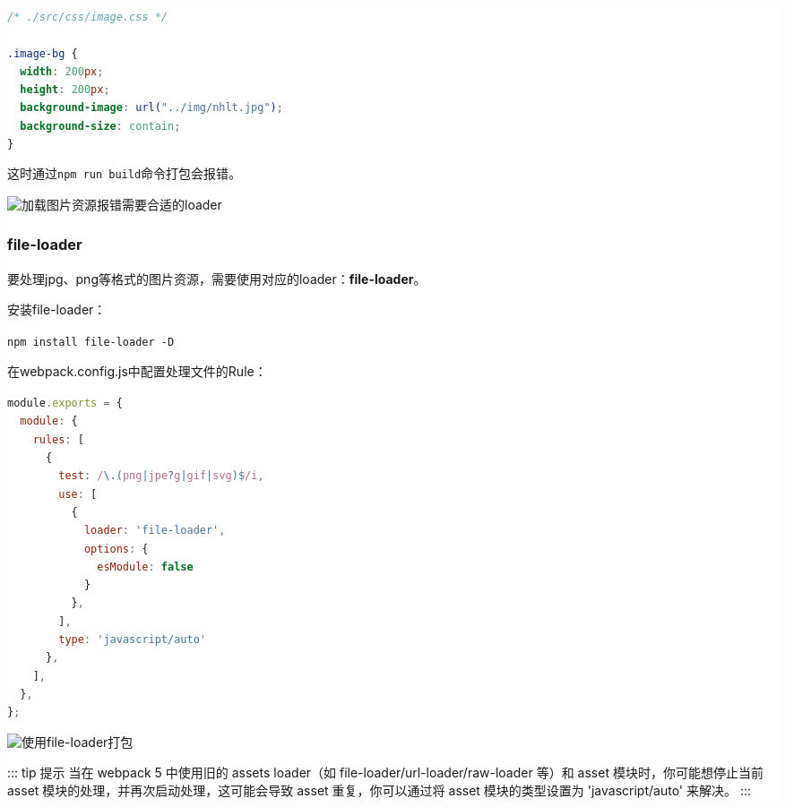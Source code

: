 ``` css
/* ./src/css/image.css */

.image-bg {
  width: 200px;
  height: 200px;
  background-image: url("../img/nhlt.jpg");
  background-size: contain;
}
```

这时通过`npm run build`命令打包会报错。

<img class="medium" :src="$withBase('/frontend/frame/vue3/05_learn-webpack/08_加载图片资源报错需要合适的loader.png')" alt="加载图片资源报错需要合适的loader">

### file-loader

要处理jpg、png等格式的图片资源，需要使用对应的loader：**file-loader**。

安装file-loader：

```
npm install file-loader -D
```

在webpack.config.js中配置处理文件的Rule：

``` js
module.exports = {
  module: {
    rules: [
      {
        test: /\.(png|jpe?g|gif|svg)$/i,
        use: [
          {
            loader: 'file-loader',
            options: {
              esModule: false
            }
          },
        ],
        type: 'javascript/auto'
      },
    ],
  },
};
```

<img class="medium" :src="$withBase('/frontend/frame/vue3/05_learn-webpack/09_使用file-loader打包.png')" alt="使用file-loader打包">

::: tip 提示
当在 webpack 5 中使用旧的 assets loader（如 file-loader/url-loader/raw-loader 等）和 asset 模块时，你可能想停止当前 asset 模块的处理，并再次启动处理，这可能会导致 asset 重复，你可以通过将 asset 模块的类型设置为 'javascript/auto' 来解决。
:::
